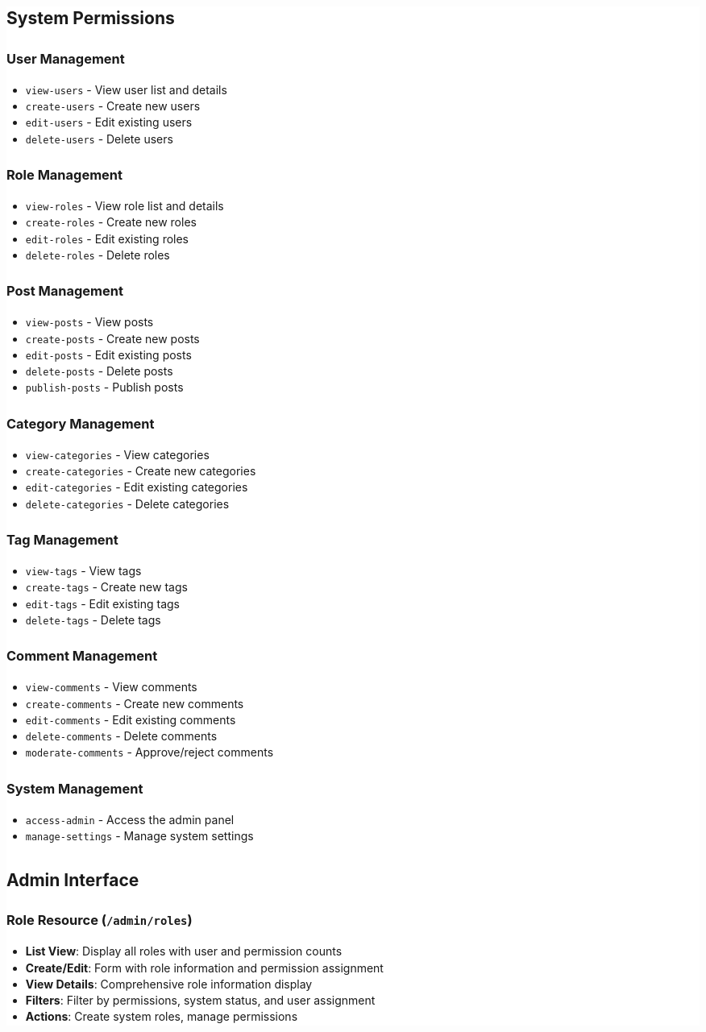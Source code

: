 ## System Permissions

### User Management
- `view-users` - View user list and details
- `create-users` - Create new users
- `edit-users` - Edit existing users
- `delete-users` - Delete users

### Role Management
- `view-roles` - View role list and details
- `create-roles` - Create new roles
- `edit-roles` - Edit existing roles
- `delete-roles` - Delete roles

### Post Management
- `view-posts` - View posts
- `create-posts` - Create new posts
- `edit-posts` - Edit existing posts
- `delete-posts` - Delete posts
- `publish-posts` - Publish posts

### Category Management
- `view-categories` - View categories
- `create-categories` - Create new categories
- `edit-categories` - Edit existing categories
- `delete-categories` - Delete categories

### Tag Management
- `view-tags` - View tags
- `create-tags` - Create new tags
- `edit-tags` - Edit existing tags
- `delete-tags` - Delete tags

### Comment Management
- `view-comments` - View comments
- `create-comments` - Create new comments
- `edit-comments` - Edit existing comments
- `delete-comments` - Delete comments
- `moderate-comments` - Approve/reject comments

### System Management
- `access-admin` - Access the admin panel
- `manage-settings` - Manage system settings

## Admin Interface

### Role Resource (`/admin/roles`)
- **List View**: Display all roles with user and permission counts
- **Create/Edit**: Form with role information and permission assignment
- **View Details**: Comprehensive role information display
- **Filters**: Filter by permissions, system status, and user assignment
- **Actions**: Create system roles, manage permissions
